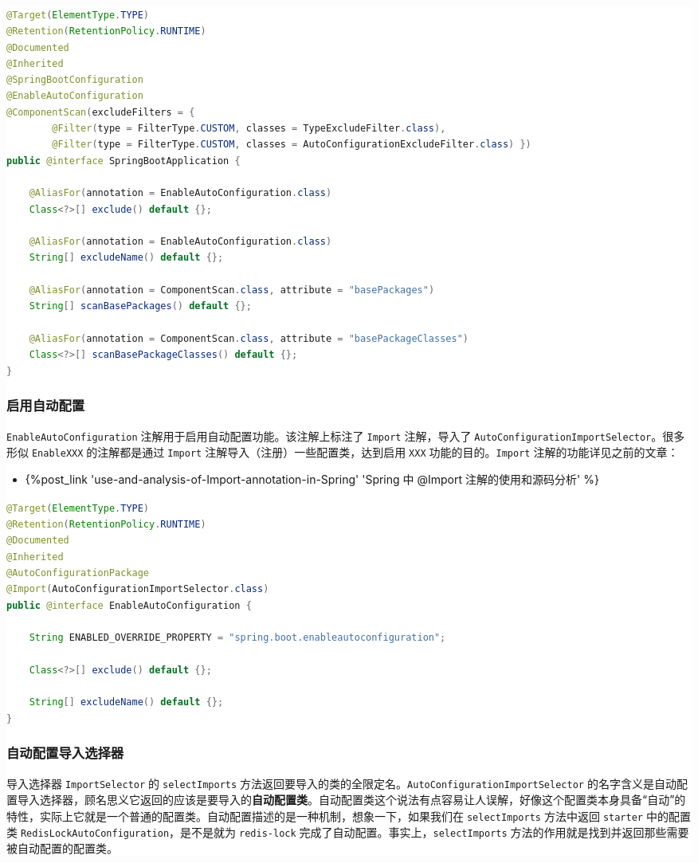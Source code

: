 ```java
@Target(ElementType.TYPE)
@Retention(RetentionPolicy.RUNTIME)
@Documented
@Inherited
@SpringBootConfiguration
@EnableAutoConfiguration
@ComponentScan(excludeFilters = {
		@Filter(type = FilterType.CUSTOM, classes = TypeExcludeFilter.class),
		@Filter(type = FilterType.CUSTOM, classes = AutoConfigurationExcludeFilter.class) })
public @interface SpringBootApplication {

	@AliasFor(annotation = EnableAutoConfiguration.class)
	Class<?>[] exclude() default {};

	@AliasFor(annotation = EnableAutoConfiguration.class)
	String[] excludeName() default {};

	@AliasFor(annotation = ComponentScan.class, attribute = "basePackages")
	String[] scanBasePackages() default {};

	@AliasFor(annotation = ComponentScan.class, attribute = "basePackageClasses")
	Class<?>[] scanBasePackageClasses() default {};
}
```

### 启用自动配置

`EnableAutoConfiguration` 注解用于启用自动配置功能。该注解上标注了 `Import` 注解，导入了 `AutoConfigurationImportSelector`。很多形似 `EnableXXX` 的注解都是通过 `Import` 注解导入（注册）一些配置类，达到启用 `XXX` 功能的目的。`Import` 注解的功能详见之前的文章：

- {%post_link 'use-and-analysis-of-Import-annotation-in-Spring' 'Spring 中 @Import 注解的使用和源码分析' %}

```java
@Target(ElementType.TYPE)
@Retention(RetentionPolicy.RUNTIME)
@Documented
@Inherited
@AutoConfigurationPackage
@Import(AutoConfigurationImportSelector.class)
public @interface EnableAutoConfiguration {

	String ENABLED_OVERRIDE_PROPERTY = "spring.boot.enableautoconfiguration";

	Class<?>[] exclude() default {};

	String[] excludeName() default {};
}
```

### 自动配置导入选择器

导入选择器 `ImportSelector` 的 `selectImports` 方法返回要导入的类的全限定名。`AutoConfigurationImportSelector` 的名字含义是自动配置导入选择器，顾名思义它返回的应该是要导入的**自动配置类**。自动配置类这个说法有点容易让人误解，好像这个配置类本身具备“自动”的特性，实际上它就是一个普通的配置类。自动配置描述的是一种机制，想象一下，如果我们在 `selectImports` 方法中返回 `starter` 中的配置类 `RedisLockAutoConfiguration`，是不是就为 `redis-lock` 完成了自动配置。事实上，`selectImports` 方法的作用就是找到并返回那些需要被自动配置的配置类。
